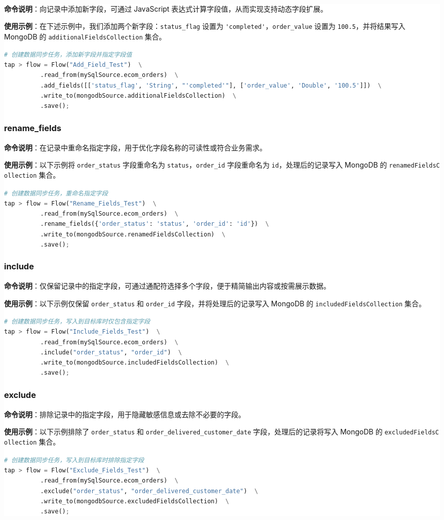 **命令说明**：向记录中添加新字段，可通过 JavaScript 表达式计算字段值，从而实现支持动态字段扩展。

**使用示例**：在下述示例中，我们添加两个新字段：`status_flag` 设置为 `'completed'`，`order_value` 设置为 `100.5`，并将结果写入 MongoDB 的 `additionalFieldsCollection` 集合。

```python
# 创建数据同步任务，添加新字段并指定字段值
tap > flow = Flow("Add_Field_Test")  \
          .read_from(mySqlSource.ecom_orders)  \
          .add_fields([['status_flag', 'String', "'completed'"], ['order_value', 'Double', '100.5']])  \
          .write_to(mongodbSource.additionalFieldsCollection)  \
          .save();
```

### rename_fields

**命令说明**：在记录中重命名指定字段，用于优化字段名称的可读性或符合业务需求。

**使用示例**：以下示例将 `order_status` 字段重命名为 `status`，`order_id` 字段重命名为 `id`，处理后的记录写入 MongoDB 的 `renamedFieldsCollection` 集合。

```python
# 创建数据同步任务，重命名指定字段
tap > flow = Flow("Rename_Fields_Test")  \
          .read_from(mySqlSource.ecom_orders)  \
          .rename_fields({'order_status': 'status', 'order_id': 'id'})  \
          .write_to(mongodbSource.renamedFieldsCollection)  \
          .save();
```



### include

**命令说明**：仅保留记录中的指定字段，可通过通配符选择多个字段，便于精简输出内容或按需展示数据。

**使用示例**：以下示例仅保留 `order_status` 和 `order_id` 字段，并将处理后的记录写入 MongoDB 的 `includedFieldsCollection` 集合。

```python
# 创建数据同步任务，写入到目标库时仅包含指定字段
tap > flow = Flow("Include_Fields_Test")  \
          .read_from(mySqlSource.ecom_orders)  \
          .include("order_status", "order_id")  \
          .write_to(mongodbSource.includedFieldsCollection)  \
          .save();
```

### exclude

**命令说明**：排除记录中的指定字段，用于隐藏敏感信息或去除不必要的字段。

**使用示例**：以下示例排除了 `order_status` 和 `order_delivered_customer_date` 字段，处理后的记录将写入 MongoDB 的 `excludedFieldsCollection` 集合。

```python
# 创建数据同步任务，写入到目标库时排除指定字段
tap > flow = Flow("Exclude_Fields_Test")  \
          .read_from(mySqlSource.ecom_orders)  \
          .exclude("order_status", "order_delivered_customer_date")  \
          .write_to(mongodbSource.excludedFieldsCollection)  \
          .save();
```
